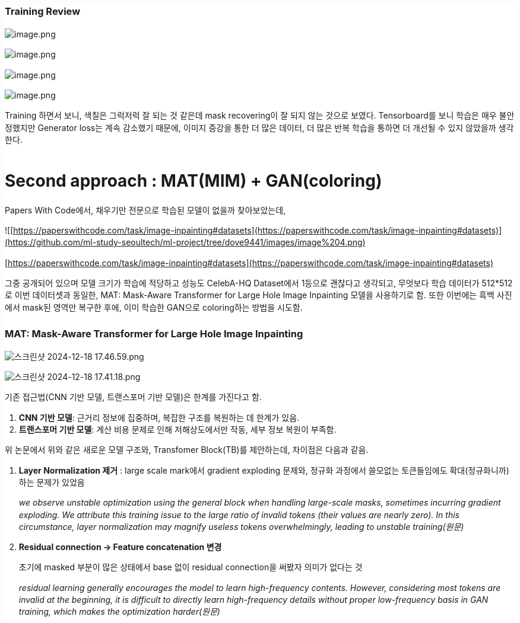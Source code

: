 ### Training Review

![image.png](https://github.com/ml-study-seoultech/ml-project/tree/dove9441/images/image.png)

![image.png](https://github.com/ml-study-seoultech/ml-project/tree/dove9441/images/image%201.png)

![image.png](https://github.com/ml-study-seoultech/ml-project/tree/dove9441/images/image%202.png)

![image.png](https://github.com/ml-study-seoultech/ml-project/tree/dove9441/images/image%203.png)

Training 하면서 보니, 색칠은 그럭저럭 잘 되는 것 같은데 mask recovering이 잘 되지 않는 것으로 보였다. Tensorboard를 보니 학습은 매우 불안정했지만 Generator loss는 계속 감소했기 때문에, 이미지 증강을 통한 더 많은 데이터, 더 많은 반복 학습을 통하면 더 개선될 수 있지 않았을까 생각한다.

# Second approach : MAT(MIM) + GAN(coloring)

Papers With Code에서, 채우기만 전문으로 학습된 모델이 없을까 찾아보았는데, 

![[https://paperswithcode.com/task/image-inpainting#datasets](https://paperswithcode.com/task/image-inpainting#datasets)](https://github.com/ml-study-seoultech/ml-project/tree/dove9441/images/image%204.png)

[https://paperswithcode.com/task/image-inpainting#datasets](https://paperswithcode.com/task/image-inpainting#datasets)

그중 공개되어 있으며 모델 크기가 학습에 적당하고 성능도 CelebA-HQ Dataset에서 1등으로 괜찮다고 생각되고, 무엇보다 학습 데이터가 512*512로 이번 데이터셋과 동일한,  MAT: Mask-Aware Transformer for Large Hole Image Inpainting 모델을 사용하기로 함. 또한 이번에는 흑백 사진에서 mask된 영역만 복구한 후에, 이미 학습한 GAN으로 coloring하는 방법을 시도함.

### MAT: Mask-Aware Transformer for Large Hole Image Inpainting

![스크린샷 2024-12-18 17.46.59.png](https://github.com/ml-study-seoultech/ml-project/tree/dove9441/images/%25E1%2584%2589%25E1%2585%25B3%25E1%2584%258F%25E1%2585%25B3%25E1%2584%2585%25E1%2585%25B5%25E1%2586%25AB%25E1%2584%2589%25E1%2585%25A3%25E1%2586%25BA_2024-12-18_17.46.59.png)

![스크린샷 2024-12-18 17.41.18.png](https://github.com/ml-study-seoultech/ml-project/tree/dove9441/images/%25E1%2584%2589%25E1%2585%25B3%25E1%2584%258F%25E1%2585%25B3%25E1%2584%2585%25E1%2585%25B5%25E1%2586%25AB%25E1%2584%2589%25E1%2585%25A3%25E1%2586%25BA_2024-12-18_17.41.18.png)

기존 접근법(CNN 기반 모델, 트랜스포머 기반 모델)은 한계를 가진다고 함.

1. **CNN 기반 모델**: 근거리 정보에 집중하며, 복잡한 구조를 복원하는 데 한계가 있음.
2. **트랜스포머 기반 모델**: 계산 비용 문제로 인해 저해상도에서만 작동, 세부 정보 복원이 부족함.

위 논문에서 위와 같은 새로운 모델 구조와, Transfomer Block(TB)를 제안하는데, 차이점은 다음과 같음.

1. **Layer Normalization 제거** : large scale mark에서 gradient exploding 문제와, 정규화 과정에서 쓸모없는 토큰들임에도 확대(정규화니까)하는 문제가 있었음
    
    *we observe unstable optimization using the general block when handling large-scale
    masks, sometimes incurring gradient exploding. We attribute this training issue to the large ratio of invalid tokens (their values are nearly zero). In this circumstance, layer normalization may magnify useless tokens overwhelmingly, leading to unstable training(원문)*
    
2. **Residual connection → Feature concatenation 변경**
    
    초기에 masked 부분이 많은 상태에서 base 없이 residual connection을 써봤자 의미가 없다는 것
    
    *residual learning generally encourages the model to learn high-frequency contents. However, considering most tokens are invalid at the beginning, it is difficult to directly learn high-frequency details without proper low-frequency basis in GAN training, which makes the optimization harder(원문)*
    